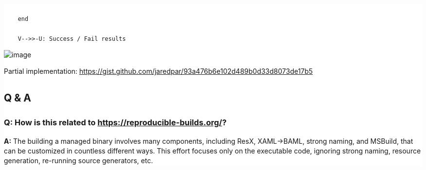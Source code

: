 ```mermaid

    end

    V-->>-U: Success / Fail results
```

![image](https://user-images.githubusercontent.com/1427284/98948438-6d3f7f80-24c4-11eb-8a4e-8b59342ca105.png)

Partial implementation: https://gist.github.com/jaredpar/93a476b6e102d489b0d33d8073de17b5

## Q & A

### **Q:** How is this related to https://reproducible-builds.org/?

**A:** The building a managed binary involves many components, including ResX, XAML->BAML, strong naming, and MSBuild, that can be customized in countless different ways. This effort focuses only on the executable code, ignoring strong naming, resource generation, re-running source generators, etc.
